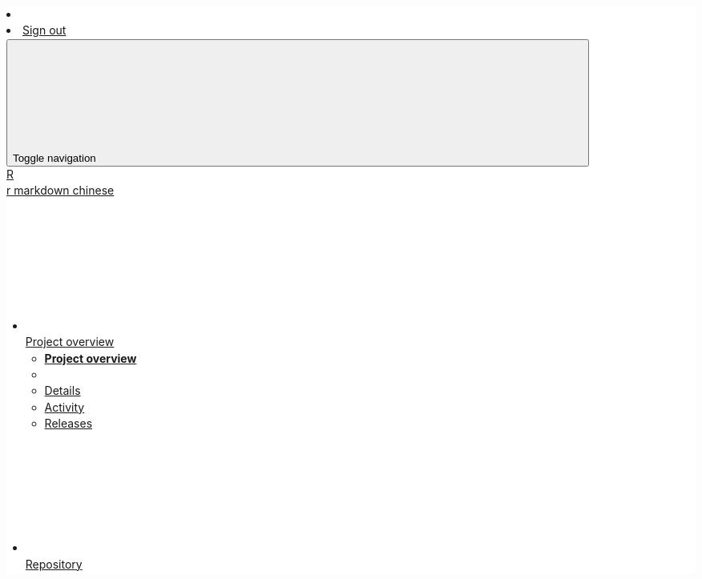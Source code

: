 <li class="divider"></li>
<li>
<a class="sign-out-link" data-qa-selector="sign_out_link" rel="nofollow" data-method="post" href="/users/sign_out">Sign out</a>
</li>
</ul>

</div>
</li>
</ul>
</div>
<button class="navbar-toggler d-block d-sm-none" type="button">
<span class="sr-only">Toggle navigation</span>
<svg class="s12 more-icon js-navbar-toggle-right"><use xlink:href="/assets/icons-384a57829c6517b145515ab100106cc0474fb469409cf4d3c691232aafc854c1.svg#ellipsis_h"></use></svg>
<svg class="s12 close-icon js-navbar-toggle-left"><use xlink:href="/assets/icons-384a57829c6517b145515ab100106cc0474fb469409cf4d3c691232aafc854c1.svg#close"></use></svg>
</button>
</div>
</div>
</header>
<div class="js-set-status-modal-wrapper" data-current-emoji="" data-current-message=""></div>

<div class="layout-page page-with-contextual-sidebar">
<div class="nav-sidebar">
<div class="nav-sidebar-inner-scroll">
<div class="context-header">
<a title="r markdown chinese" href="/miaoyu/r-markdown-chinese-1"><div class="avatar-container rect-avatar s40 project-avatar">
<div class="avatar s40 avatar-tile identicon bg1">R</div>
</div>
<div class="sidebar-context-title">
r markdown chinese
</div>
</a></div>
<ul class="sidebar-top-level-items qa-project-sidebar">
<li class="home"><a class="shortcuts-project rspec-project-link" data-qa-selector="project_link" href="/miaoyu/r-markdown-chinese-1"><div class="nav-icon-container">
<svg><use xlink:href="/assets/icons-384a57829c6517b145515ab100106cc0474fb469409cf4d3c691232aafc854c1.svg#home"></use></svg>
</div>
<span class="nav-item-name">
Project overview
</span>
</a><ul class="sidebar-sub-level-items">
<li class="fly-out-top-item"><a href="/miaoyu/r-markdown-chinese-1"><strong class="fly-out-top-item-name">
Project overview
</strong>
</a></li><li class="divider fly-out-top-item"></li>
<li class=""><a title="Project details" class="shortcuts-project" href="/miaoyu/r-markdown-chinese-1"><span>Details</span>
</a></li><li class=""><a title="Activity" class="shortcuts-project-activity" data-qa-selector="activity_link" href="/miaoyu/r-markdown-chinese-1/activity"><span>Activity</span>
</a></li><li class=""><a title="Releases" class="shortcuts-project-releases" href="/miaoyu/r-markdown-chinese-1/-/releases"><span>Releases</span>
</a></li></ul>
</li><li class="active"><a class="shortcuts-tree qa-project-menu-repo" href="/miaoyu/r-markdown-chinese-1/-/tree/master"><div class="nav-icon-container">
<svg><use xlink:href="/assets/icons-384a57829c6517b145515ab100106cc0474fb469409cf4d3c691232aafc854c1.svg#doc-text"></use></svg>
</div>
<span class="nav-item-name" id="js-onboarding-repo-link">
Repository